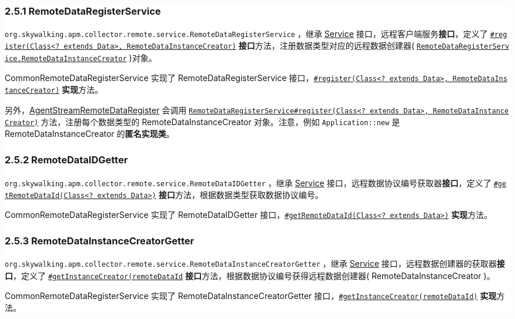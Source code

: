 ### 2.5.1 RemoteDataRegisterService

`org.skywalking.apm.collector.remote.service.RemoteDataRegisterService` ，继承 [Service](https://github.com/YunaiV/skywalking/blob/40823179d7228207b06b603b9a1c09dfc4f78593/apm-collector/apm-collector-core/src/main/java/org/skywalking/apm/collector/core/module/Service.java) 接口，远程客户端服务**接口**，定义了 [`#register(Class<? extends Data>, RemoteDataInstanceCreator)`](https://github.com/YunaiV/skywalking/blob/5e2eb23f33136c979e5056dbe32e880b130d0901/apm-collector/apm-collector-remote/collector-remote-define/src/main/java/org/skywalking/apm/collector/remote/service/RemoteDataRegisterService.java#L37) **接口**方法，注册数据类型对应的远程数据创建器( [`RemoteDataRegisterService.RemoteDataInstanceCreator`](https://github.com/YunaiV/skywalking/blob/5e2eb23f33136c979e5056dbe32e880b130d0901/apm-collector/apm-collector-remote/collector-remote-define/src/main/java/org/skywalking/apm/collector/remote/service/RemoteDataRegisterService.java#L39) )对象。

CommonRemoteDataRegisterService 实现了 RemoteDataRegisterService 接口，[`#register(Class<? extends Data>, RemoteDataInstanceCreator)`](https://github.com/YunaiV/skywalking/blob/5e2eb23f33136c979e5056dbe32e880b130d0901/apm-collector/apm-collector-remote/collector-remote-define/src/main/java/org/skywalking/apm/collector/remote/service/CommonRemoteDataRegisterService.java#L56) **实现**方法。

另外，[AgentStreamRemoteDataRegister](https://github.com/YunaiV/skywalking/blob/5e2eb23f33136c979e5056dbe32e880b130d0901/apm-collector/apm-collector-agent-stream/collector-agent-stream-provider/src/main/java/org/skywalking/apm/collector/agent/stream/worker/AgentStreamRemoteDataRegister.java#L42) 会调用 [`RemoteDataRegisterService#register(Class<? extends Data>, RemoteDataInstanceCreator)`](https://github.com/YunaiV/skywalking/blob/5e2eb23f33136c979e5056dbe32e880b130d0901/apm-collector/apm-collector-remote/collector-remote-define/src/main/java/org/skywalking/apm/collector/remote/service/RemoteDataRegisterService.java#L37) 方法，注册每个数据类型的 RemoteDataInstanceCreator 对象。注意，例如 `Application::new` 是 RemoteDataInstanceCreator 的**匿名实现类**。

### 2.5.2 RemoteDataIDGetter

`org.skywalking.apm.collector.remote.service.RemoteDataIDGetter` ，继承 [Service](https://github.com/YunaiV/skywalking/blob/40823179d7228207b06b603b9a1c09dfc4f78593/apm-collector/apm-collector-core/src/main/java/org/skywalking/apm/collector/core/module/Service.java) 接口，远程数据协议编号获取器**接口**，定义了 [`#getRemoteDataId(Class<? extends Data>)`](https://github.com/YunaiV/skywalking/blob/5e2eb23f33136c979e5056dbe32e880b130d0901/apm-collector/apm-collector-remote/collector-remote-define/src/main/java/org/skywalking/apm/collector/remote/service/RemoteDataIDGetter.java#L37) **接口**方法，根据数据类型获取数据协议编号。

CommonRemoteDataRegisterService 实现了 RemoteDataIDGetter 接口，[`#getRemoteDataId(Class<? extends Data>)`](https://github.com/YunaiV/skywalking/blob/5e2eb23f33136c979e5056dbe32e880b130d0901/apm-collector/apm-collector-remote/collector-remote-define/src/main/java/org/skywalking/apm/collector/remote/service/CommonRemoteDataRegisterService.java#L67) **实现**方法。

### 2.5.3 RemoteDataInstanceCreatorGetter

`org.skywalking.apm.collector.remote.service.RemoteDataInstanceCreatorGetter` ，继承 [Service](https://github.com/YunaiV/skywalking/blob/40823179d7228207b06b603b9a1c09dfc4f78593/apm-collector/apm-collector-core/src/main/java/org/skywalking/apm/collector/core/module/Service.java) 接口，远程数据创建器的获取器**接口**，定义了 [`#getInstanceCreator(remoteDataId`](https://github.com/YunaiV/skywalking/blob/f70019926200139f9fe235ade9aaf7724ab72c8b/apm-collector/apm-collector-remote/collector-remote-define/src/main/java/org/skywalking/apm/collector/remote/service/RemoteDataInstanceCreatorGetter.java#L35) **接口**方法，根据数据协议编号获得远程数据创建器( RemoteDataInstanceCreator )。

CommonRemoteDataRegisterService 实现了 RemoteDataInstanceCreatorGetter 接口，[`#getInstanceCreator(remoteDataId)`](https://github.com/YunaiV/skywalking/blob/f70019926200139f9fe235ade9aaf7724ab72c8b/apm-collector/apm-collector-remote/collector-remote-define/src/main/java/org/skywalking/apm/collector/remote/service/CommonRemoteDataRegisterService.java#L75) **实现**方法。
